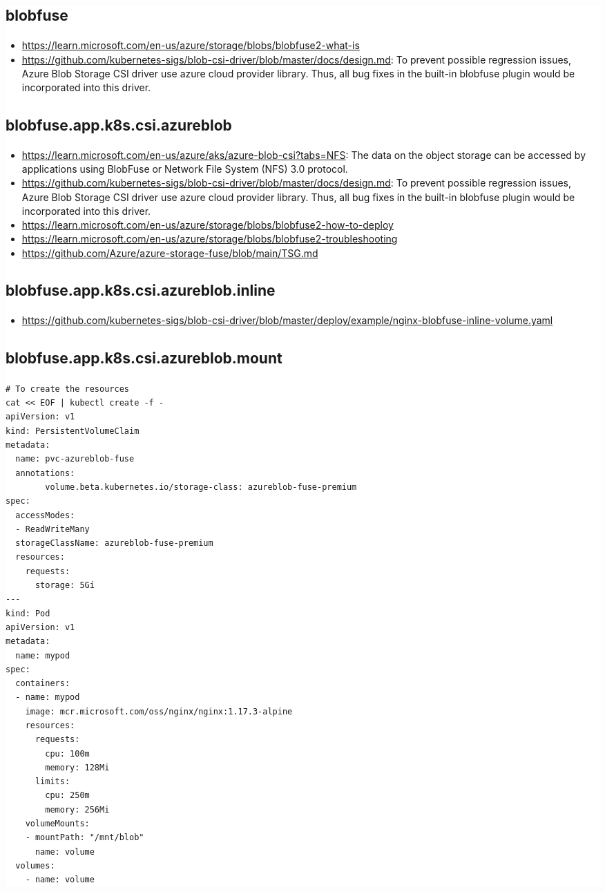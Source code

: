 ## blobfuse

- https://learn.microsoft.com/en-us/azure/storage/blobs/blobfuse2-what-is
- https://github.com/kubernetes-sigs/blob-csi-driver/blob/master/docs/design.md: To prevent possible regression issues, Azure Blob Storage CSI driver use azure cloud provider library. Thus, all bug fixes in the built-in blobfuse plugin would be incorporated into this driver.

## blobfuse.app.k8s.csi.azureblob

- https://learn.microsoft.com/en-us/azure/aks/azure-blob-csi?tabs=NFS: The data on the object storage can be accessed by applications using BlobFuse or Network File System (NFS) 3.0 protocol.
- https://github.com/kubernetes-sigs/blob-csi-driver/blob/master/docs/design.md: To prevent possible regression issues, Azure Blob Storage CSI driver use azure cloud provider library. Thus, all bug fixes in the built-in blobfuse plugin would be incorporated into this driver.
- https://learn.microsoft.com/en-us/azure/storage/blobs/blobfuse2-how-to-deploy
- https://learn.microsoft.com/en-us/azure/storage/blobs/blobfuse2-troubleshooting
- https://github.com/Azure/azure-storage-fuse/blob/main/TSG.md

## blobfuse.app.k8s.csi.azureblob.inline

- https://github.com/kubernetes-sigs/blob-csi-driver/blob/master/deploy/example/nginx-blobfuse-inline-volume.yaml
 
## blobfuse.app.k8s.csi.azureblob.mount

```
# To create the resources
cat << EOF | kubectl create -f -
apiVersion: v1
kind: PersistentVolumeClaim
metadata:
  name: pvc-azureblob-fuse
  annotations:
        volume.beta.kubernetes.io/storage-class: azureblob-fuse-premium
spec:
  accessModes:
  - ReadWriteMany
  storageClassName: azureblob-fuse-premium
  resources:
    requests:
      storage: 5Gi
---
kind: Pod
apiVersion: v1
metadata:
  name: mypod
spec:
  containers:
  - name: mypod
    image: mcr.microsoft.com/oss/nginx/nginx:1.17.3-alpine
    resources:
      requests:
        cpu: 100m
        memory: 128Mi
      limits:
        cpu: 250m
        memory: 256Mi
    volumeMounts:
    - mountPath: "/mnt/blob"
      name: volume
  volumes:
    - name: volume
```